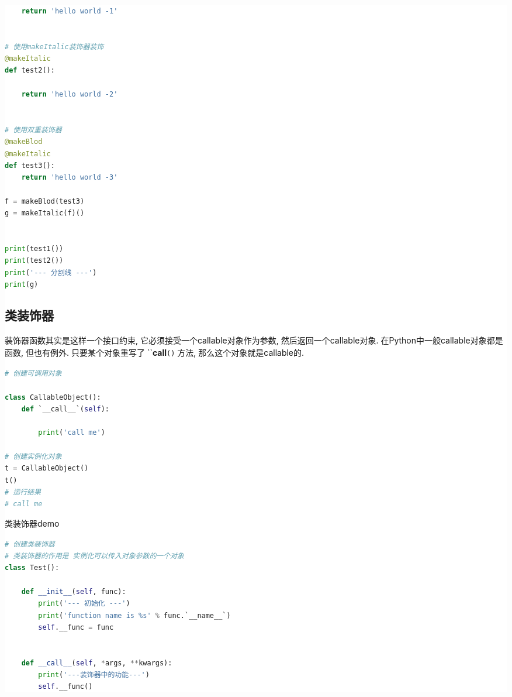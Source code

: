 ```python
    return 'hello world -1'


# 使用makeItalic装饰器装饰
@makeItalic
def test2():

    return 'hello world -2'


# 使用双重装饰器
@makeBlod
@makeItalic
def test3():
    return 'hello world -3'

f = makeBlod(test3)
g = makeItalic(f)()


print(test1())
print(test2())
print('--- 分割线 ---')
print(g)

```



## **类装饰器**

装饰器函数其实是这样一个接口约束, 它必须接受一个callable对象作为参数, 然后返回一个callable对象. 在Python中一般callable对象都是函数, 但也有例外. 只要某个对象重写了 ``__call__`()` 方法, 那么这个对象就是callable的. 

```python
# 创建可调用对象

class CallableObject():
    def `__call__`(self):

        print('call me')

# 创建实例化对象
t = CallableObject()
t()
# 运行结果
# call me
```

类装饰器demo

```python
# 创建类装饰器
# 类装饰器的作用是 实例化可以传入对象参数的一个对象
class Test():

    def __init__(self, func):
        print('--- 初始化 ---')
        print('function name is %s' % func.`__name__`)
        self.__func = func


    def __call__(self, *args, **kwargs):
        print('---装饰器中的功能---')
        self.__func()

```